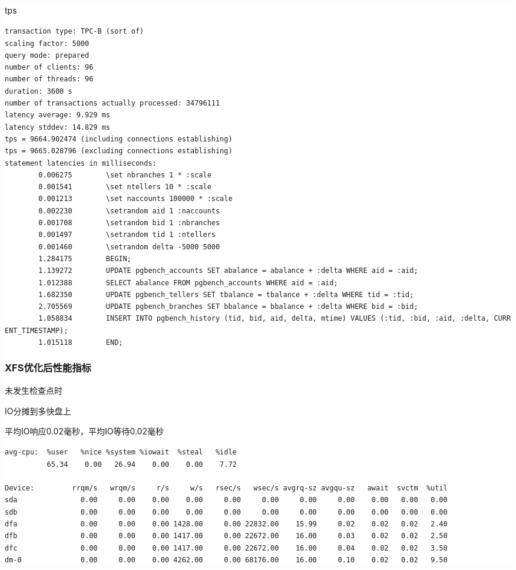 tps  
  
```  
transaction type: TPC-B (sort of)  
scaling factor: 5000  
query mode: prepared  
number of clients: 96  
number of threads: 96  
duration: 3600 s  
number of transactions actually processed: 34796111  
latency average: 9.929 ms  
latency stddev: 14.829 ms  
tps = 9664.902474 (including connections establishing)  
tps = 9665.028796 (excluding connections establishing)  
statement latencies in milliseconds:  
        0.006275        \set nbranches 1 * :scale  
        0.001541        \set ntellers 10 * :scale  
        0.001213        \set naccounts 100000 * :scale  
        0.002230        \setrandom aid 1 :naccounts  
        0.001708        \setrandom bid 1 :nbranches  
        0.001497        \setrandom tid 1 :ntellers  
        0.001460        \setrandom delta -5000 5000  
        1.284175        BEGIN;  
        1.139272        UPDATE pgbench_accounts SET abalance = abalance + :delta WHERE aid = :aid;  
        1.012388        SELECT abalance FROM pgbench_accounts WHERE aid = :aid;  
        1.682350        UPDATE pgbench_tellers SET tbalance = tbalance + :delta WHERE tid = :tid;  
        2.705569        UPDATE pgbench_branches SET bbalance = bbalance + :delta WHERE bid = :bid;  
        1.058834        INSERT INTO pgbench_history (tid, bid, aid, delta, mtime) VALUES (:tid, :bid, :aid, :delta, CURRENT_TIMESTAMP);  
        1.015118        END;  
```  
  
### XFS优化后性能指标  
  
未发生检查点时  
  
IO分摊到多快盘上  
  
平均IO响应0.02毫秒，平均IO等待0.02毫秒  
  
```  
avg-cpu:  %user   %nice %system %iowait  %steal   %idle  
          65.34    0.00   26.94    0.00    0.00    7.72  
  
Device:         rrqm/s   wrqm/s     r/s     w/s   rsec/s   wsec/s avgrq-sz avgqu-sz   await  svctm  %util  
sda               0.00     0.00    0.00    0.00     0.00     0.00     0.00     0.00    0.00   0.00   0.00  
sdb               0.00     0.00    0.00    0.00     0.00     0.00     0.00     0.00    0.00   0.00   0.00  
dfa               0.00     0.00    0.00 1428.00     0.00 22832.00    15.99     0.02    0.02   0.02   2.40  
dfb               0.00     0.00    0.00 1417.00     0.00 22672.00    16.00     0.03    0.02   0.02   2.50  
dfc               0.00     0.00    0.00 1417.00     0.00 22672.00    16.00     0.04    0.02   0.02   3.50  
dm-0              0.00     0.00    0.00 4262.00     0.00 68176.00    16.00     0.10    0.02   0.02   9.50  
```  
  